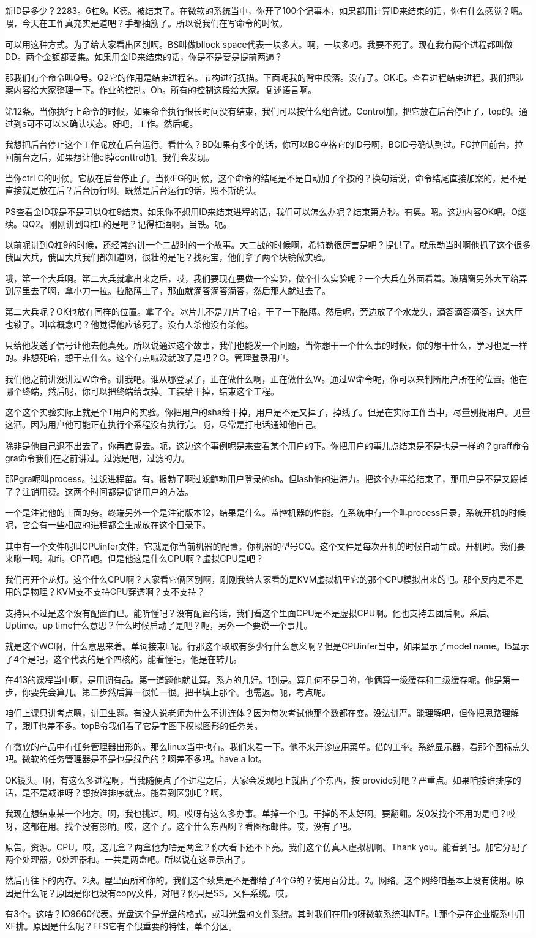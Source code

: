 新ID是多少？2283。6杠9。K德。被结束了。在微软的系统当中，你开了100个记事本，如果都用计算ID来结束的话，你有什么感觉？嗯。喂，今天在工作真充实是道吧？手都抽筋了。所以说我们在写命令的时候。

可以用这种方式。为了给大家看出区别啊。BS叫做bllock space代表一块多大。啊，一块多吧。我要不死了。现在我有两个进程都叫做DD。两个金额都要集。如果用金ID来结束的话，你是不是要是提前两遍？

那我们有个命令叫Q号。Q2它的作用是结束进程名。节构进行抚描。下面呢我的背中段落。没有了。OK吧。查看进程结束进程。我们把涉案内容给大家整理一下。作业的控制。Oh。所有的控制这段给大家。复述语言啊。

第12条。当你执行上命令的时候，如果命令执行很长时间没有结束，我们可以按什么组合键。Control加。把它放在后台停止了，top的。通过到s可不可以来确认状态。好吧，工作。然后呢。

我想把后台停止这个工作呢放在后台运行。看什么？BD如果有多个的话，你可以BG空格它的ID号啊，BGID号确认到过。FG拉回前台，拉回前台之后，如果想让他cl掉conttrol加。我们会发现。

当你ctrl C的时候。它放在后台停止了。当你FG的时候，这个命令的结尾是不是自动加了个按的？换句话说，命令结尾直接加案的，是不是直接就是放在后？后台历行啊。既然是后台运行的话，照不斯确认。

PS查看金ID我是不是可以Q杠9结束。如果你不想用ID来结束进程的话，我们可以怎么办呢？结束第方秒。有奥。嗯。这边内容OK吧。O继续。QQ2。刚刚讲到Q杠L的是吧？记得杠酒啊。当铁。呃。

以前呢讲到Q杠9的时候，还经常约讲一个二战时的一个故事。大二战的时候啊，希特勒很厉害是吧？提供了。就乐勒当时啊他抓了这个很多俄国大兵，俄国大兵我们都知道啊，很壮的是吧？找死宝，他们拿了两个块镜做实验。

哦，第一个大兵啊。第二大兵就拿出来之后，哎，我们要现在要做一个实验，做个什么实验呢？一个大兵在外面看着。玻璃窗另外大军给弄到屋里去了啊，拿小刀一拉。拉胳膊上了，那血就滴答滴答滴答，然后那人就过去了。

第二大兵呢？OK也放在同样的位置。拿了个。冰片儿不是刀片了哈，干了一下胳膊。然后呢，旁边放了个水龙头，滴答滴答滴答，这大厅也锁了。叫啥概念吗？他觉得他应该死了。没有人杀他没有杀他。

只给他发送了信号让他去他真死。所以说通过这个故事，我们也能发一个问题，当你想干一个什么事的时候，你的想干什么，学习也是一样的。非想死哈，想干点什么。这个有点喊没就改了是吧？O。管理登录用户。

我们他之前讲没讲过W命令。讲我吧。谁从哪登录了，正在做什么啊，正在做什么W。通过W命令呢，你可以来判断用户所在的位置。他在哪个终端，然后呢，你可以把终端给改掉。工装给干掉，结束这个工程。

这个这个实验实际上就是个T用户的实验。你把用户的sha给干掉，用户是不是又掉了，掉线了。但是在实际工作当中，尽量别提用户。见量这酒。因为用户他可能正在执行个系程没有执行完。呃，尽常是打电话通知他自己。

除非是他自己退不出去了，你再直提去。呃，这边这个事例呢是来查看某个用户的下。你把用户的事儿点结束是不是也是一样的？graff命令gra命令我们在之前讲过。过滤是吧，过滤的力。

那Pgra呢叫process。过滤进程苗。有。报勃了啊过滤鲍勃用户登录的sh。但lash他的进海力。把这个办事给结束了，那用户是不是又踢掉了？注销用费。这两个时间都是促销用户的方法。

一个是注销他的上面的务。终端另外一个是注销版本12，结果是什么。监控机器的性能。在系统中有一个叫process目录，系统开机的时候呢，它会有一些相应的进程都会生成放在这个目录下。

其中有一个文件呢叫CPUinfer文件，它就是你当前机器的配置。你机器的型号CQ。这个文件是每次开机的时候自动生成。开机时。我们要来瞅一啊。和fi。CP音吧。但是他这是什么CPU啊？虚拟CPU是吧？

我们再开个龙灯。这个什么CPU啊？大家看它俩区别啊，刚刚我给大家看的是KVM虚拟机里它的那个CPU模拟出来的吧。那个反内是不是用的是物理？KVM支不支持CPU穿透啊？支不支持？

支持只不过是这个没有配置而已。能听懂吧？没有配置的话，我们看这个里面CPU是不是虚拟CPU啊。他也支持去团后啊。系后。Uptime。up time什么意思？什么时候启动了是吧？呃，另外一个要说一个事儿。

就是这个WC啊，什么意思来着。单词接束L呢。行那这个取取有多少行什么意义啊？但是CPUinfer当中，如果显示了model name。I5显示了4个是吧，这个代表的是个四核的。能看懂吧，他是在转几。

在413的课程当中啊，是用调有品。第一道题他就让算。系方的几好。1到是。算几何不是目的，他俩算一级缓存和二级缓存呢。他是第一步，你要先会算几。第二步然后算一很忙一很。把书填上那个。也需返。呃，考点呢。

咱们上课只讲考点嗯，讲卫生题。有没人说老师为什么不讲连体？因为每次考试他那个数都在变。没法讲严。能理解吧，但你把思路理解了，跟IT也差不多。topB令我们看了它是字图下模拟图形的任务关。

在微软的产品中有任务管理器出形的。那么linux当中也有。我们来看一下。他不来开诊应用菜单。借的工率。系统显示器，看那个图标点头吧。微软的任务管理器是不是也是绿色的？啊差不多吧。have a lot。

OK镜头。啊，有这么多进程啊，当我随便点了个进程之后，大家会发现地上就出了个东西，按 provide对吧？严重点。如果咱按谁排序的话，是不是减谁呀？想按谁排序就点。能看到区别吧？啊。

我现在想结束某一个地方。啊，我也挑过。啊。哎呀有这么多办事。单掉一个吧。干掉的不太好啊。要翻翻。发0发找个不用的是吧？哎呀，这都在用。找个没有影响。哎，这个了。这个什么东西啊？看图标邮件。哎，没有了吧。

原告。资源。CPU。哎，这几盒？两盒他为啥是两盒？你大看下还不下亮。我们这个仿真人虚拟机啊。Thank you。能看到吧。加它分配了两个处理器，0处理器和。一共是两盒吧。所以说在这显示出了。

然后再往下的内存。2块。屋里面所和你的。我们这个续集是不是都给了4个G的？使用百分比。2。网络。这个网络咱基本上没有使用。原因是什么呢？原因是你也没有copy文件，对吧？你只是SS。文件系统。哎。

有3个。这啥？IO9660代表。光盘这个是光盘的格式，或叫光盘的文件系统。其时我们在用的呀微软系统叫NTF。L那个是在企业版系中用XF排。原因是什么呢？FFS它有个很重要的特性，单个分区。
